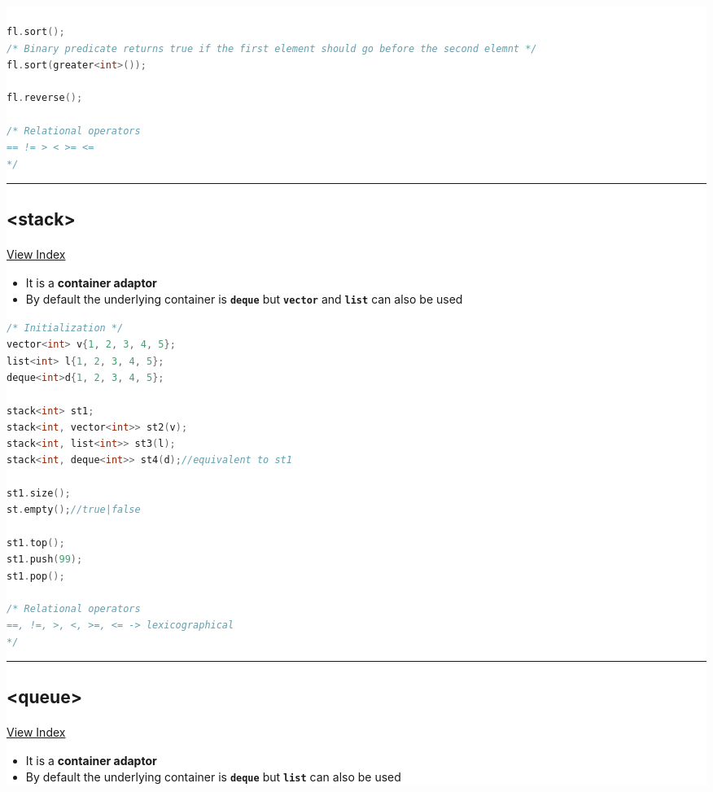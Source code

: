 ```C++

fl.sort();
/* Binary predicate returns true if the first element should go before the second elemnt */
fl.sort(greater<int>());

fl.reverse();

/* Relational operators
== != > < >= <=
*/
```

---

## &lt;stack&gt;

[View Index](#stl-components)

- It is a **container adaptor**
- By default the underlying container is **`deque`** but **`vector`** and **`list`** can also be used

```C++
/* Initialization */
vector<int> v{1, 2, 3, 4, 5};
list<int> l{1, 2, 3, 4, 5};
deque<int>d{1, 2, 3, 4, 5};

stack<int> st1;
stack<int, vector<int>> st2(v);
stack<int, list<int>> st3(l);
stack<int, deque<int>> st4(d);//equivalent to st1

st1.size();
st.empty();//true|false

st1.top();
st1.push(99);
st1.pop();

/* Relational operators
==, !=, >, <, >=, <= -> lexicographical
*/
```

---

## &lt;queue&gt;

[View Index](#stl-components)

- It is a **container adaptor**
- By default the underlying container is **`deque`** but **`list`** can also be used
